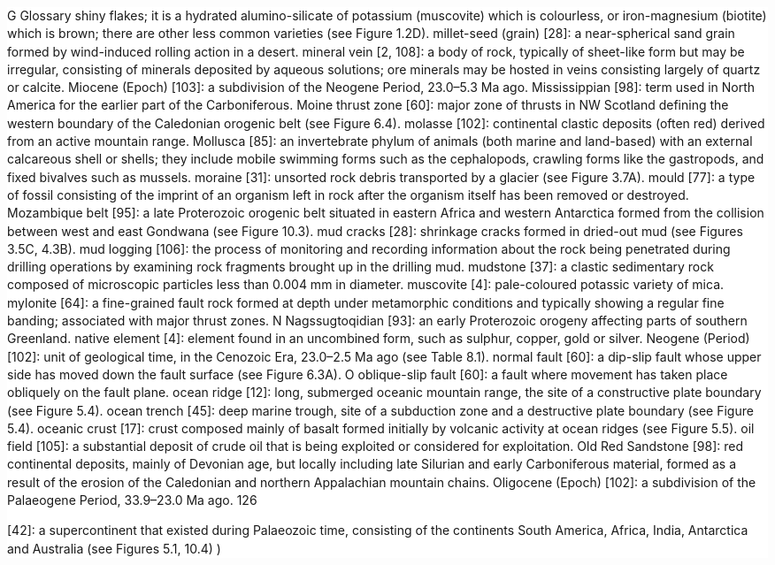  G
                                Glossary
shiny flakes; it is a hydrated alumino-silicate of potassium (muscovite) which is colourless, or iron-magnesium (biotite) which is brown; there are other less common varieties (see Figure 1.2D).
millet-seed (grain) [28]: a near-spherical sand grain formed by wind-induced rolling action in a desert.
mineral vein [2, 108]: a body of rock, typically of sheet-like form but may be irregular, consisting of minerals deposited by aqueous solutions; ore minerals may be hosted in veins consisting largely of quartz or calcite.
Miocene (Epoch) [103]: a subdivision of the Neogene Period, 23.0–5.3 Ma ago.
Mississippian [98]: term used in North America for the earlier part of the Carboniferous.
Moine thrust zone [60]: major zone of thrusts in NW Scotland defining the western boundary of the Caledonian orogenic belt (see Figure 6.4).
molasse [102]: continental clastic deposits (often red) derived from an active mountain range.
Mollusca [85]: an invertebrate phylum of animals (both marine and land-based) with an external calcareous shell or shells; they include mobile swimming forms such as the cephalopods, crawling forms like the gastropods, and fixed bivalves such as mussels.
moraine [31]: unsorted rock debris transported by a glacier (see Figure 3.7A).
mould [77]: a type of fossil consisting of the imprint of an organism left in rock after the organism itself has been removed or destroyed.
Mozambique belt [95]: a late Proterozoic orogenic belt situated in eastern Africa and western Antarctica formed from the collision between west and east Gondwana (see Figure 10.3).
mud cracks [28]: shrinkage cracks formed in dried-out mud (see Figures 3.5C, 4.3B).
mud logging [106]: the process of monitoring and recording information about the rock being penetrated during drilling operations by examining rock fragments brought up in the
drilling mud.
mudstone [37]: a clastic sedimentary rock
composed of microscopic particles less than
0.004 mm in diameter.
muscovite [4]: pale-coloured potassic variety
of mica.
mylonite [64]: a fine-grained fault rock formed
at depth under metamorphic conditions and typically showing a regular fine banding; associated with major thrust zones.
N
Nagssugtoqidian [93]: an early Proterozoic orogeny affecting parts of southern Greenland.
native element [4]: element found in an uncombined form, such as sulphur, copper, gold or silver.
Neogene (Period) [102]: unit of geological time, in the Cenozoic Era, 23.0–2.5 Ma ago (see Table 8.1).
normal fault [60]: a dip-slip fault whose upper side has moved down the fault surface (see Figure 6.3A).
O
oblique-slip fault [60]: a fault where movement has taken place obliquely on the fault plane.
ocean ridge [12]: long, submerged oceanic mountain range, the site of a constructive plate boundary (see Figure 5.4).
ocean trench [45]: deep marine trough, site of a subduction zone and a destructive plate boundary (see Figure 5.4).
oceanic crust [17]: crust composed mainly of basalt formed initially by volcanic activity at ocean ridges (see Figure 5.5).
oil field [105]: a substantial deposit of crude oil that is being exploited or considered for exploitation.
Old Red Sandstone [98]: red continental deposits, mainly of Devonian age, but
locally including late Silurian and early Carboniferous material, formed as a result of the erosion of the Caledonian and northern Appalachian mountain chains.
Oligocene (Epoch) [102]: a subdivision of the Palaeogene Period, 33.9–23.0 Ma ago.
126


[42]: a supercontinent that existed during Palaeozoic time, consisting of the continents South America, Africa, India, Antarctica and Australia (see Figures 5.1, 10.4) )